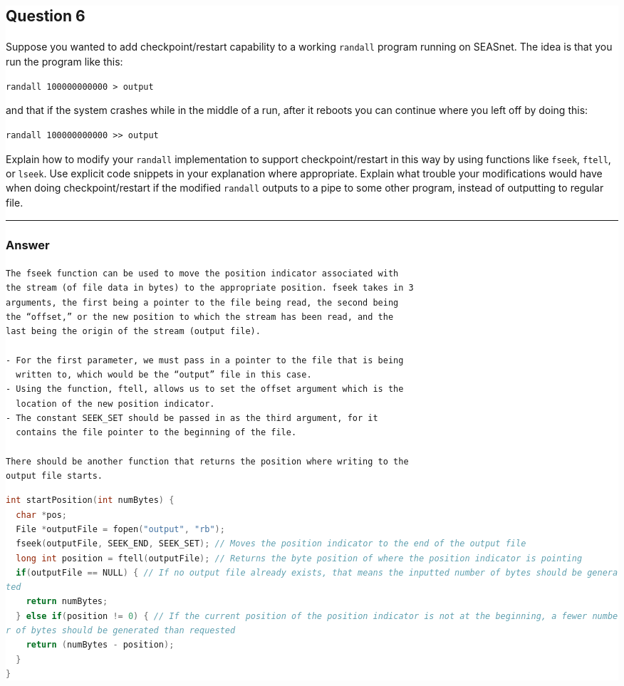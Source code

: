 

## Question 6

Suppose you wanted to add checkpoint/restart capability to a working `randall` program running on SEASnet. The idea is that you run the program like this:

`randall 100000000000 > output`

and that if the system crashes while in the middle of a run, after it reboots you can continue where you left off by doing this:

`randall 100000000000 >> output`

Explain how to modify your `randall` implementation to support checkpoint/restart in this way by using functions like `fseek`, `ftell`, or `lseek`. Use explicit code snippets in your explanation where appropriate. Explain what trouble your modifications would have when doing checkpoint/restart if the modified `randall` outputs to a pipe to some other program, instead of outputting to regular file.



------



### Answer

```
The fseek function can be used to move the position indicator associated with
the stream (of file data in bytes) to the appropriate position. fseek takes in 3
arguments, the first being a pointer to the file being read, the second being
the “offset,” or the new position to which the stream has been read, and the
last being the origin of the stream (output file).

- For the first parameter, we must pass in a pointer to the file that is being
  written to, which would be the “output” file in this case.
- Using the function, ftell, allows us to set the offset argument which is the
  location of the new position indicator.
- The constant SEEK_SET should be passed in as the third argument, for it
  contains the file pointer to the beginning of the file.

There should be another function that returns the position where writing to the
output file starts.
```

```c
int startPosition(int numBytes) {
  char *pos;
  File *outputFile = fopen("output", "rb");
  fseek(outputFile, SEEK_END, SEEK_SET); // Moves the position indicator to the end of the output file
  long int position = ftell(outputFile); // Returns the byte position of where the position indicator is pointing
  if(outputFile == NULL) { // If no output file already exists, that means the inputted number of bytes should be generated
    return numBytes;
  } else if(position != 0) { // If the current position of the position indicator is not at the beginning, a fewer number of bytes should be generated than requested
    return (numBytes - position);
  }
}
```
